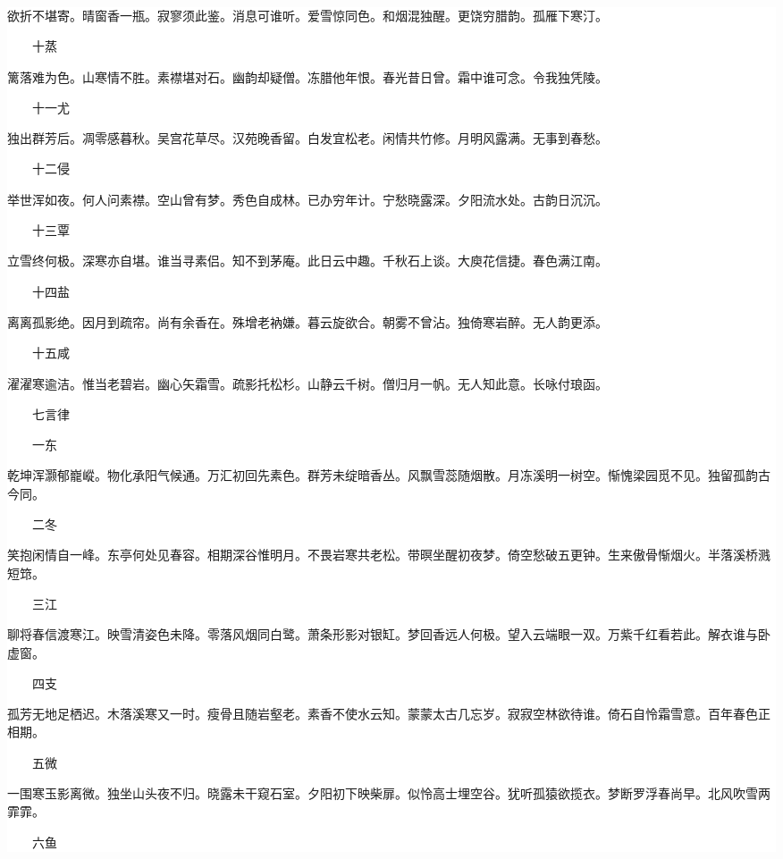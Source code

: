 欲折不堪寄。晴窗香一瓶。寂寥须此鉴。消息可谁听。爱雪惊同色。和烟混独醒。更饶穷腊韵。孤雁下寒汀。

　　十蒸

篱落难为色。山寒情不胜。素襟堪对石。幽韵却疑僧。冻腊他年恨。春光昔日曾。霜中谁可念。令我独凭陵。

　　十一尤

独出群芳后。凋零感暮秋。吴宫花草尽。汉苑晚香留。白发宜松老。闲情共竹修。月明风露满。无事到春愁。

　　十二侵

举世浑如夜。何人问素襟。空山曾有梦。秀色自成林。已办穷年计。宁愁晓露深。夕阳流水处。古韵日沉沉。

　　十三覃

立雪终何极。深寒亦自堪。谁当寻素侣。知不到茅庵。此日云中趣。千秋石上谈。大庾花信捷。春色满江南。

　　十四盐

离离孤影绝。因月到疏帘。尚有余香在。殊增老衲嫌。暮云旋欲合。朝雾不曾沾。独倚寒岩醉。无人韵更添。

　　十五咸

濯濯寒逾洁。惟当老碧岩。幽心矢霜雪。疏影托松杉。山静云千树。僧归月一帆。无人知此意。长咏付琅函。

　　七言律

　　一东

乾坤浑灏郁巃嵷。物化承阳气候通。万汇初回先素色。群芳未绽暗香丛。风飘雪蕊随烟散。月冻溪明一树空。惭愧梁园觅不见。独留孤韵古今同。

　　二冬

笑抱闲情自一峰。东亭何处见春容。相期深谷惟明月。不畏岩寒共老松。带暝坐醒初夜梦。倚空愁破五更钟。生来傲骨惭烟火。半落溪桥溅短筇。

　　三江

聊将春信渡寒江。映雪清姿色未降。零落风烟同白鹭。萧条形影对银缸。梦回香远人何极。望入云端眼一双。万紫千红看若此。解衣谁与卧虚窗。

　　四支

孤芳无地足栖迟。木落溪寒又一时。瘦骨且随岩壑老。素香不使水云知。蒙蒙太古几忘岁。寂寂空林欲待谁。倚石自怜霜雪意。百年春色正相期。

　　五微

一围寒玉影离微。独坐山头夜不归。晓露未干窥石室。夕阳初下映柴扉。似怜高士埋空谷。犹听孤猿欲揽衣。梦断罗浮春尚早。北风吹雪两霏霏。

　　六鱼

